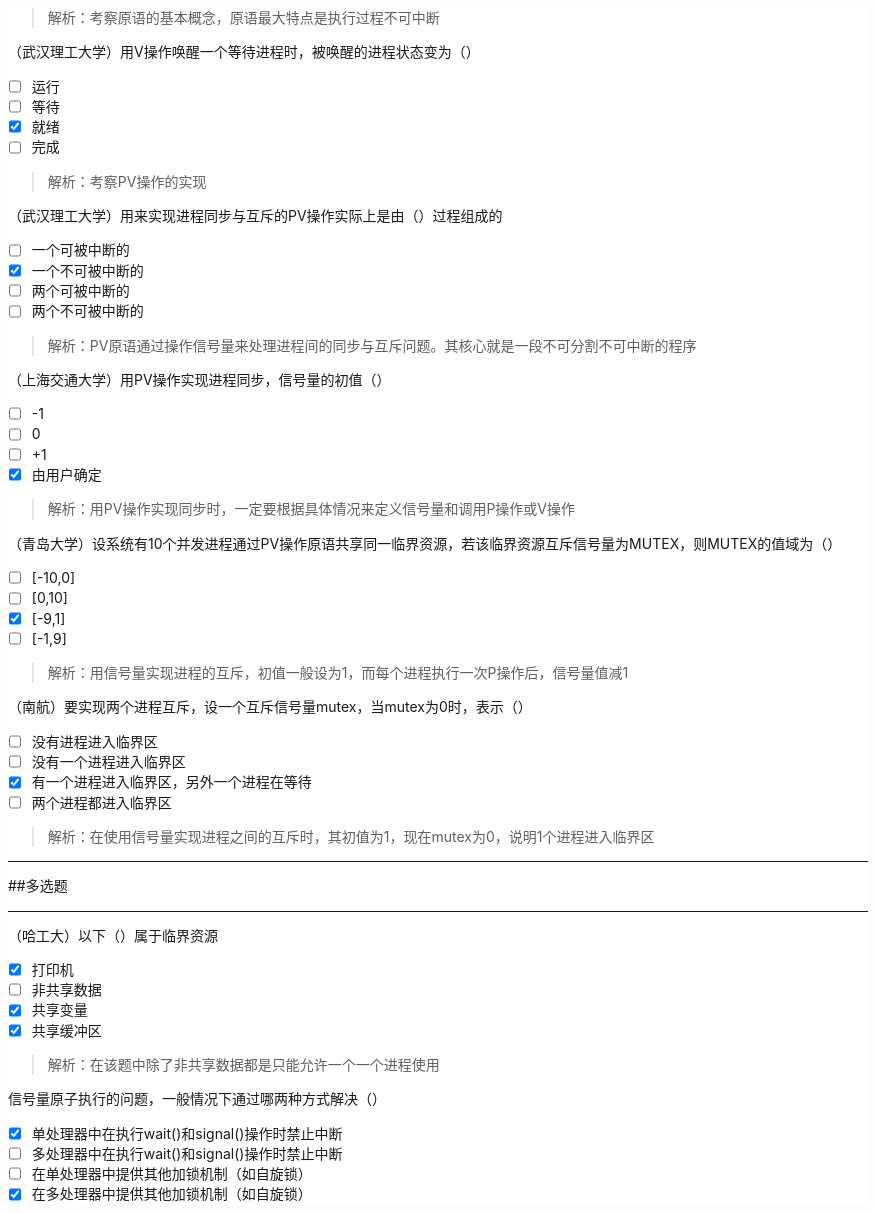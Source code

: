 > 解析：考察原语的基本概念，原语最大特点是执行过程不可中断

（武汉理工大学）用V操作唤醒一个等待进程时，被唤醒的进程状态变为（）
- [ ] 运行
- [ ] 等待
- [x] 就绪
- [ ] 完成

> 解析：考察PV操作的实现

（武汉理工大学）用来实现进程同步与互斥的PV操作实际上是由（）过程组成的
- [ ] 一个可被中断的
- [x] 一个不可被中断的
- [ ] 两个可被中断的
- [ ] 两个不可被中断的

> 解析：PV原语通过操作信号量来处理进程间的同步与互斥问题。其核心就是一段不可分割不可中断的程序

（上海交通大学）用PV操作实现进程同步，信号量的初值（）
- [ ] -1
- [ ] 0
- [ ] +1
- [x] 由用户确定

> 解析：用PV操作实现同步时，一定要根据具体情况来定义信号量和调用P操作或V操作

（青岛大学）设系统有10个并发进程通过PV操作原语共享同一临界资源，若该临界资源互斥信号量为MUTEX，则MUTEX的值域为（）
- [ ] [-10,0]
- [ ] [0,10]
- [x] [-9,1]
- [ ] [-1,9]

> 解析：用信号量实现进程的互斥，初值一般设为1，而每个进程执行一次P操作后，信号量值减1

（南航）要实现两个进程互斥，设一个互斥信号量mutex，当mutex为0时，表示（）
- [ ] 没有进程进入临界区
- [ ] 没有一个进程进入临界区
- [x] 有一个进程进入临界区，另外一个进程在等待
- [ ] 两个进程都进入临界区

> 解析：在使用信号量实现进程之间的互斥时，其初值为1，现在mutex为0，说明1个进程进入临界区

---

##多选题

---

（哈工大）以下（）属于临界资源
- [x] 打印机
- [ ] 非共享数据
- [x] 共享变量
- [x] 共享缓冲区

> 解析：在该题中除了非共享数据都是只能允许一个一个进程使用

信号量原子执行的问题，一般情况下通过哪两种方式解决（）
- [x] 单处理器中在执行wait()和signal()操作时禁止中断
- [ ] 多处理器中在执行wait()和signal()操作时禁止中断
- [ ] 在单处理器中提供其他加锁机制（如自旋锁）
- [x] 在多处理器中提供其他加锁机制（如自旋锁）
